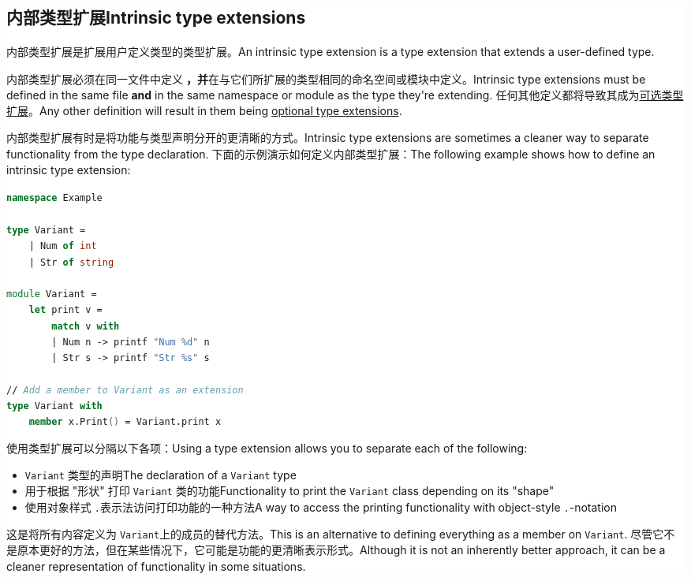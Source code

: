 ## <a name="intrinsic-type-extensions"></a><span data-ttu-id="66b3c-111">内部类型扩展</span><span class="sxs-lookup"><span data-stu-id="66b3c-111">Intrinsic type extensions</span></span>

<span data-ttu-id="66b3c-112">内部类型扩展是扩展用户定义类型的类型扩展。</span><span class="sxs-lookup"><span data-stu-id="66b3c-112">An intrinsic type extension is a type extension that extends a user-defined type.</span></span>

<span data-ttu-id="66b3c-113">内部类型扩展必须在同一文件中定义 **，并**在与它们所扩展的类型相同的命名空间或模块中定义。</span><span class="sxs-lookup"><span data-stu-id="66b3c-113">Intrinsic type extensions must be defined in the same file **and** in the same namespace or module as the type they're extending.</span></span> <span data-ttu-id="66b3c-114">任何其他定义都将导致其成为[可选类型扩展](type-extensions.md#optional-type-extensions)。</span><span class="sxs-lookup"><span data-stu-id="66b3c-114">Any other definition will result in them being [optional type extensions](type-extensions.md#optional-type-extensions).</span></span>

<span data-ttu-id="66b3c-115">内部类型扩展有时是将功能与类型声明分开的更清晰的方式。</span><span class="sxs-lookup"><span data-stu-id="66b3c-115">Intrinsic type extensions are sometimes a cleaner way to separate functionality from the type declaration.</span></span> <span data-ttu-id="66b3c-116">下面的示例演示如何定义内部类型扩展：</span><span class="sxs-lookup"><span data-stu-id="66b3c-116">The following example shows how to define an intrinsic type extension:</span></span>

```fsharp
namespace Example

type Variant =
    | Num of int
    | Str of string
  
module Variant =
    let print v =
        match v with
        | Num n -> printf "Num %d" n
        | Str s -> printf "Str %s" s

// Add a member to Variant as an extension
type Variant with
    member x.Print() = Variant.print x
```

<span data-ttu-id="66b3c-117">使用类型扩展可以分隔以下各项：</span><span class="sxs-lookup"><span data-stu-id="66b3c-117">Using a type extension allows you to separate each of the following:</span></span>

- <span data-ttu-id="66b3c-118">`Variant` 类型的声明</span><span class="sxs-lookup"><span data-stu-id="66b3c-118">The declaration of a `Variant` type</span></span>
- <span data-ttu-id="66b3c-119">用于根据 "形状" 打印 `Variant` 类的功能</span><span class="sxs-lookup"><span data-stu-id="66b3c-119">Functionality to print the `Variant` class depending on its "shape"</span></span>
- <span data-ttu-id="66b3c-120">使用对象样式 `.`表示法访问打印功能的一种方法</span><span class="sxs-lookup"><span data-stu-id="66b3c-120">A way to access the printing functionality with object-style `.`-notation</span></span>

<span data-ttu-id="66b3c-121">这是将所有内容定义为 `Variant`上的成员的替代方法。</span><span class="sxs-lookup"><span data-stu-id="66b3c-121">This is an alternative to defining everything as a member on `Variant`.</span></span> <span data-ttu-id="66b3c-122">尽管它不是原本更好的方法，但在某些情况下，它可能是功能的更清晰表示形式。</span><span class="sxs-lookup"><span data-stu-id="66b3c-122">Although it is not an inherently better approach, it can be a cleaner representation of functionality in some situations.</span></span>
